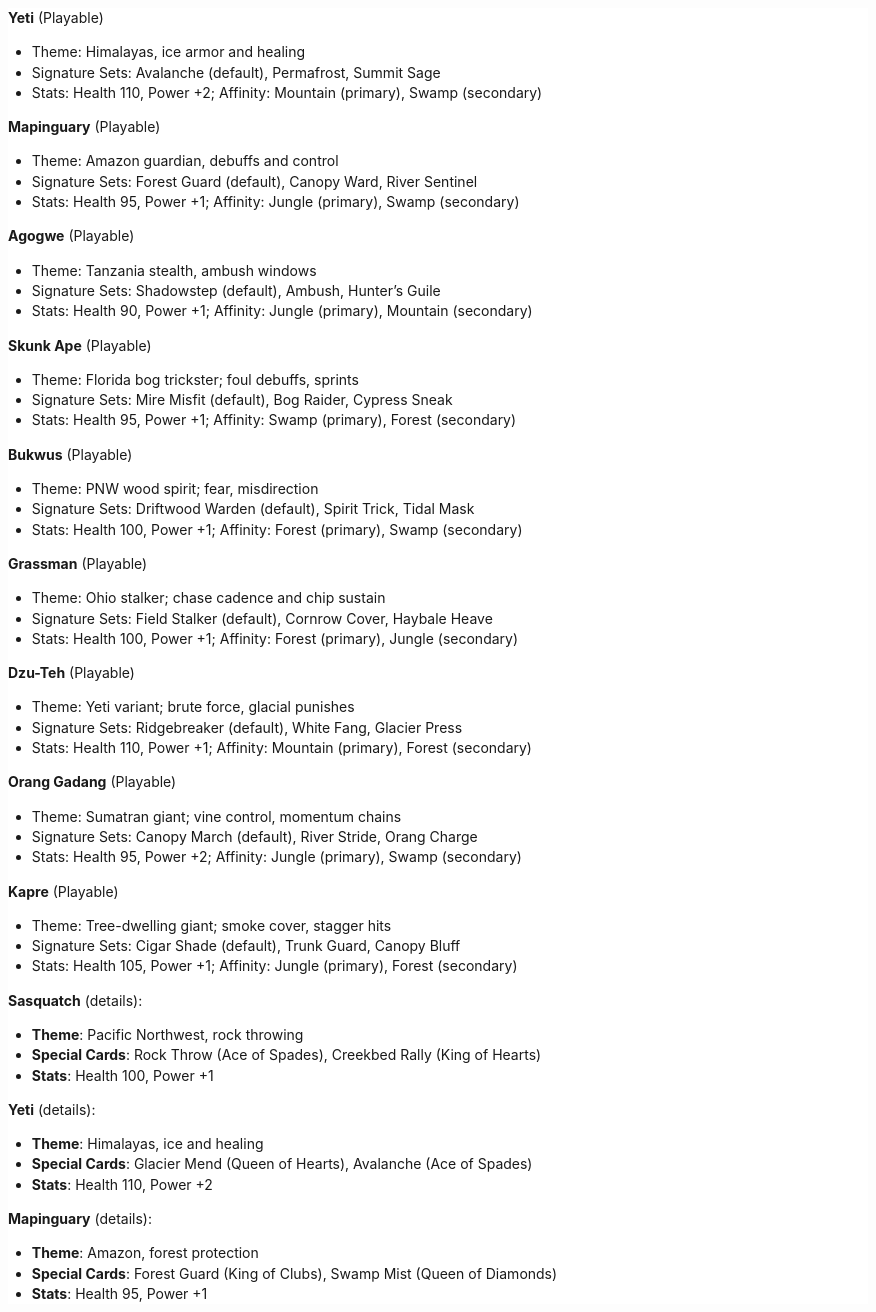 **Yeti** (Playable)
- Theme: Himalayas, ice armor and healing
- Signature Sets: Avalanche (default), Permafrost, Summit Sage
- Stats: Health 110, Power +2; Affinity: Mountain (primary), Swamp (secondary)

**Mapinguary** (Playable)
- Theme: Amazon guardian, debuffs and control
- Signature Sets: Forest Guard (default), Canopy Ward, River Sentinel
- Stats: Health 95, Power +1; Affinity: Jungle (primary), Swamp (secondary)

**Agogwe** (Playable)
- Theme: Tanzania stealth, ambush windows
- Signature Sets: Shadowstep (default), Ambush, Hunter’s Guile
- Stats: Health 90, Power +1; Affinity: Jungle (primary), Mountain (secondary)

**Skunk Ape** (Playable)
- Theme: Florida bog trickster; foul debuffs, sprints
- Signature Sets: Mire Misfit (default), Bog Raider, Cypress Sneak
- Stats: Health 95, Power +1; Affinity: Swamp (primary), Forest (secondary)

**Bukwus** (Playable)
- Theme: PNW wood spirit; fear, misdirection
- Signature Sets: Driftwood Warden (default), Spirit Trick, Tidal Mask
- Stats: Health 100, Power +1; Affinity: Forest (primary), Swamp (secondary)

**Grassman** (Playable)
- Theme: Ohio stalker; chase cadence and chip sustain
- Signature Sets: Field Stalker (default), Cornrow Cover, Haybale Heave
- Stats: Health 100, Power +1; Affinity: Forest (primary), Jungle (secondary)

**Dzu-Teh** (Playable)
- Theme: Yeti variant; brute force, glacial punishes
- Signature Sets: Ridgebreaker (default), White Fang, Glacier Press
- Stats: Health 110, Power +1; Affinity: Mountain (primary), Forest (secondary)

**Orang Gadang** (Playable)
- Theme: Sumatran giant; vine control, momentum chains
- Signature Sets: Canopy March (default), River Stride, Orang Charge
- Stats: Health 95, Power +2; Affinity: Jungle (primary), Swamp (secondary)

**Kapre** (Playable)
- Theme: Tree-dwelling giant; smoke cover, stagger hits
- Signature Sets: Cigar Shade (default), Trunk Guard, Canopy Bluff
- Stats: Health 105, Power +1; Affinity: Jungle (primary), Forest (secondary)

**Sasquatch** (details):
- **Theme**: Pacific Northwest, rock throwing
- **Special Cards**: Rock Throw (Ace of Spades), Creekbed Rally (King of Hearts)
- **Stats**: Health 100, Power +1

**Yeti** (details):
- **Theme**: Himalayas, ice and healing
- **Special Cards**: Glacier Mend (Queen of Hearts), Avalanche (Ace of Spades)
- **Stats**: Health 110, Power +2

**Mapinguary** (details):
- **Theme**: Amazon, forest protection
- **Special Cards**: Forest Guard (King of Clubs), Swamp Mist (Queen of Diamonds)
- **Stats**: Health 95, Power +1
